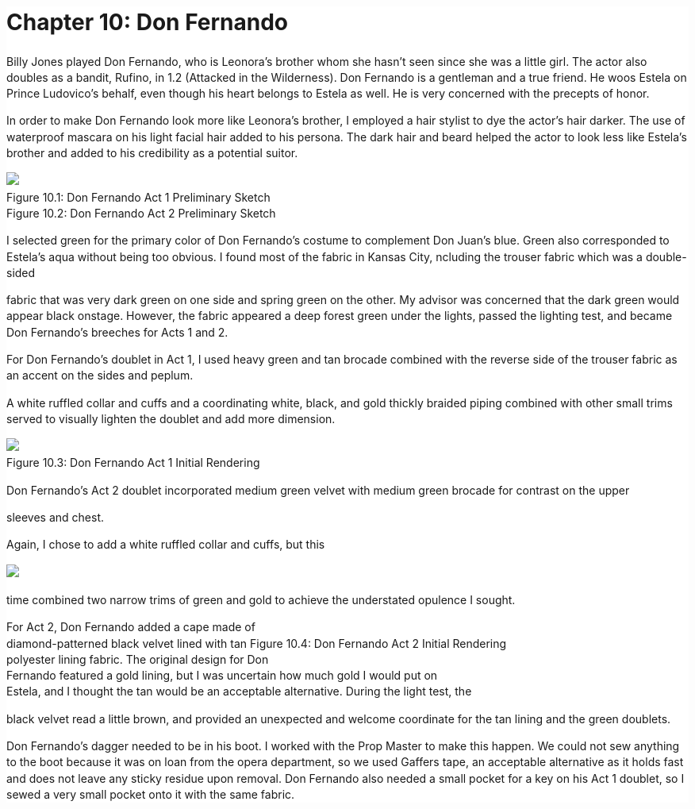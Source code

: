 # Chapter 10: Don Fernando  

Billy Jones played Don Fernando, who is Leonora’s brother whom she hasn’t seen since she was a little girl. The actor also doubles as a bandit, Rufino, in 1.2 (Attacked in the Wilderness). Don Fernando is a gentleman and a true friend. He woos Estela on Prince Ludovico’s behalf, even though his heart belongs to Estela as well. He is very concerned with the precepts of honor.  

In order to make Don Fernando look more like Leonora’s brother, I employed a hair stylist to dye the actor’s hair darker. The use of waterproof mascara on his light facial hair added to his persona. The dark hair and beard helped the actor to look less like Estela’s brother and added to his credibility as a potential suitor.  

![](images/fce074e14acf600b94b1cf595d6c72fa8940714f37e827c92c36d43bd70a0160.jpg)  
Figure 10.1: Don Fernando Act 1 Preliminary Sketch   
Figure 10.2: Don Fernando Act 2 Preliminary Sketch  

I selected green for the primary color of Don Fernando’s costume to complement Don Juan’s blue. Green also corresponded to Estela’s aqua without being too obvious. I found most of the fabric in Kansas City, ncluding the trouser fabric which was a double-sided  

fabric that was very dark green on one side and spring green on the other. My advisor was concerned that the dark green would appear black onstage. However, the fabric appeared a deep forest green under the lights, passed the lighting test, and became Don Fernando’s breeches for Acts 1 and 2.  

For Don Fernando’s doublet in Act 1, I used heavy green and tan brocade combined with the reverse side of the trouser fabric as an accent on the sides and peplum.  

A white ruffled collar and cuffs and a coordinating white, black, and gold thickly braided piping combined with other small trims served to visually lighten the doublet and add more dimension.  

![](images/5a919b30fa2fe51f24393582b00fa41c5b70b3a2d8ad73eb4935f55dc2dbf3de.jpg)  
Figure 10.3: Don Fernando Act 1 Initial Rendering  

Don Fernando’s Act 2 doublet incorporated medium green velvet with medium green brocade for contrast on the upper  

sleeves and chest.  

Again, I chose to add a white ruffled collar and cuffs, but this  

![](images/4df4666cdcee5ca343b069cebf12a13aa6cf05d76c8b40c44de264b7abcfa7d4.jpg)  

time combined two narrow trims of green and gold to achieve the understated opulence I sought.  

For Act 2, Don Fernando added a cape made of   
diamond-patterned black velvet lined with tan Figure 10.4: Don Fernando Act 2 Initial Rendering   
polyester lining fabric. The original design for Don   
Fernando featured a gold lining, but I was uncertain how much gold I would put on   
Estela, and I thought the tan would be an acceptable alternative. During the light test, the  

black velvet read a little brown, and provided an unexpected and welcome coordinate for the tan lining and the green doublets.  

Don Fernando’s dagger needed to be in his boot. I worked with the Prop Master to make this happen. We could not sew anything to the boot because it was on loan from the opera department, so we used Gaffers tape, an acceptable alternative as it holds fast and does not leave any sticky residue upon removal. Don Fernando also needed a small pocket for a key on his Act 1 doublet, so I sewed a very small pocket onto it with the same fabric.  
